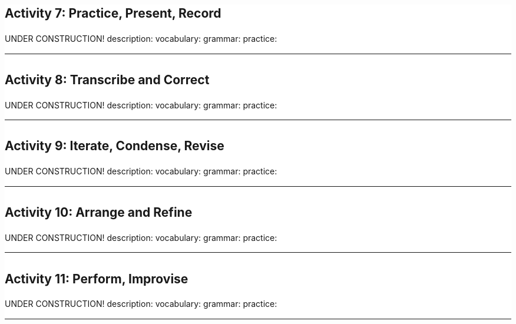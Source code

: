 ## Activity 7: Practice, Present, Record

UNDER CONSTRUCTION!
description:
vocabulary:
grammar:
practice:


---

## Activity 8: Transcribe and Correct

UNDER CONSTRUCTION!
description:
vocabulary:
grammar:
practice:

---


## Activity 9: Iterate, Condense, Revise

UNDER CONSTRUCTION!
description:
vocabulary:
grammar:
practice:


---

## Activity 10: Arrange and Refine

UNDER CONSTRUCTION!
description:
vocabulary:
grammar:
practice:

---

## Activity 11: Perform, Improvise

UNDER CONSTRUCTION!
description:
vocabulary:
grammar:
practice:


---

